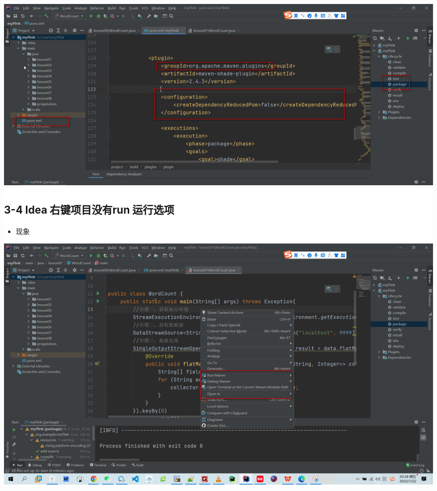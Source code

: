 ![image-20220722202644447](images/image-20220722202644447.png)







## 3-4 Idea 右键项目没有run 运行选项

- 现象

![image-20220722202911756](images/image-20220722202911756.png)

